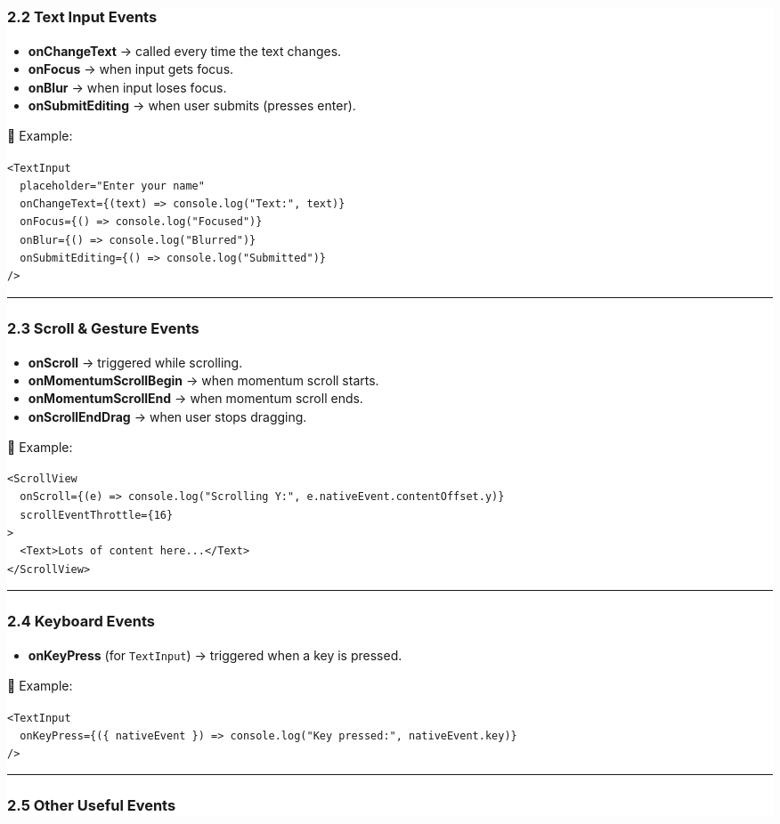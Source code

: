 
### 2.2 Text Input Events

* **onChangeText** → called every time the text changes.
* **onFocus** → when input gets focus.
* **onBlur** → when input loses focus.
* **onSubmitEditing** → when user submits (presses enter).

📌 Example:

```tsx
<TextInput
  placeholder="Enter your name"
  onChangeText={(text) => console.log("Text:", text)}
  onFocus={() => console.log("Focused")}
  onBlur={() => console.log("Blurred")}
  onSubmitEditing={() => console.log("Submitted")}
/>
```

---

### 2.3 Scroll & Gesture Events

* **onScroll** → triggered while scrolling.
* **onMomentumScrollBegin** → when momentum scroll starts.
* **onMomentumScrollEnd** → when momentum scroll ends.
* **onScrollEndDrag** → when user stops dragging.

📌 Example:

```tsx
<ScrollView
  onScroll={(e) => console.log("Scrolling Y:", e.nativeEvent.contentOffset.y)}
  scrollEventThrottle={16}
>
  <Text>Lots of content here...</Text>
</ScrollView>
```

---

### 2.4 Keyboard Events

* **onKeyPress** (for `TextInput`) → triggered when a key is pressed.

📌 Example:

```tsx
<TextInput
  onKeyPress={({ nativeEvent }) => console.log("Key pressed:", nativeEvent.key)}
/>
```

---

### 2.5 Other Useful Events
